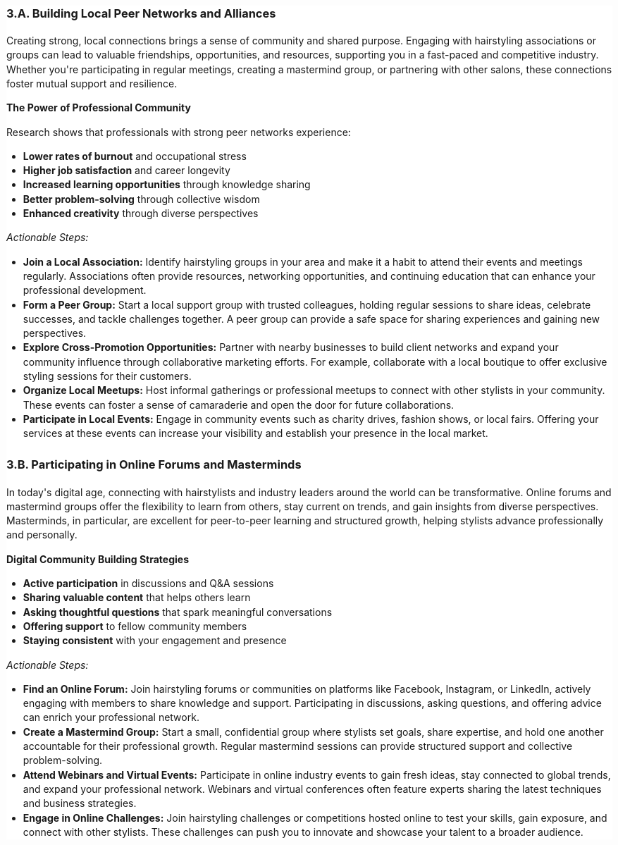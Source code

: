 ### 3.A. Building Local Peer Networks and Alliances

Creating strong, local connections brings a sense of community and shared purpose. Engaging with hairstyling associations or groups can lead to valuable friendships, opportunities, and resources, supporting you in a fast-paced and competitive industry. Whether you're participating in regular meetings, creating a mastermind group, or partnering with other salons, these connections foster mutual support and resilience.

**The Power of Professional Community**

Research shows that professionals with strong peer networks experience:

- **Lower rates of burnout** and occupational stress
- **Higher job satisfaction** and career longevity
- **Increased learning opportunities** through knowledge sharing
- **Better problem-solving** through collective wisdom
- **Enhanced creativity** through diverse perspectives

*Actionable Steps:*

* **Join a Local Association:** Identify hairstyling groups in your area and make it a habit to attend their events and meetings regularly. Associations often provide resources, networking opportunities, and continuing education that can enhance your professional development.
* **Form a Peer Group:** Start a local support group with trusted colleagues, holding regular sessions to share ideas, celebrate successes, and tackle challenges together. A peer group can provide a safe space for sharing experiences and gaining new perspectives.
* **Explore Cross-Promotion Opportunities:** Partner with nearby businesses to build client networks and expand your community influence through collaborative marketing efforts. For example, collaborate with a local boutique to offer exclusive styling sessions for their customers.
* **Organize Local Meetups:** Host informal gatherings or professional meetups to connect with other stylists in your community. These events can foster a sense of camaraderie and open the door for future collaborations.
* **Participate in Local Events:** Engage in community events such as charity drives, fashion shows, or local fairs. Offering your services at these events can increase your visibility and establish your presence in the local market.

### 3.B. Participating in Online Forums and Masterminds

In today's digital age, connecting with hairstylists and industry leaders around the world can be transformative. Online forums and mastermind groups offer the flexibility to learn from others, stay current on trends, and gain insights from diverse perspectives. Masterminds, in particular, are excellent for peer-to-peer learning and structured growth, helping stylists advance professionally and personally.

**Digital Community Building Strategies**

- **Active participation** in discussions and Q&A sessions
- **Sharing valuable content** that helps others learn
- **Asking thoughtful questions** that spark meaningful conversations
- **Offering support** to fellow community members
- **Staying consistent** with your engagement and presence

*Actionable Steps:*

* **Find an Online Forum:** Join hairstyling forums or communities on platforms like Facebook, Instagram, or LinkedIn, actively engaging with members to share knowledge and support. Participating in discussions, asking questions, and offering advice can enrich your professional network.
* **Create a Mastermind Group:** Start a small, confidential group where stylists set goals, share expertise, and hold one another accountable for their professional growth. Regular mastermind sessions can provide structured support and collective problem-solving.
* **Attend Webinars and Virtual Events:** Participate in online industry events to gain fresh ideas, stay connected to global trends, and expand your professional network. Webinars and virtual conferences often feature experts sharing the latest techniques and business strategies.
* **Engage in Online Challenges:** Join hairstyling challenges or competitions hosted online to test your skills, gain exposure, and connect with other stylists. These challenges can push you to innovate and showcase your talent to a broader audience.